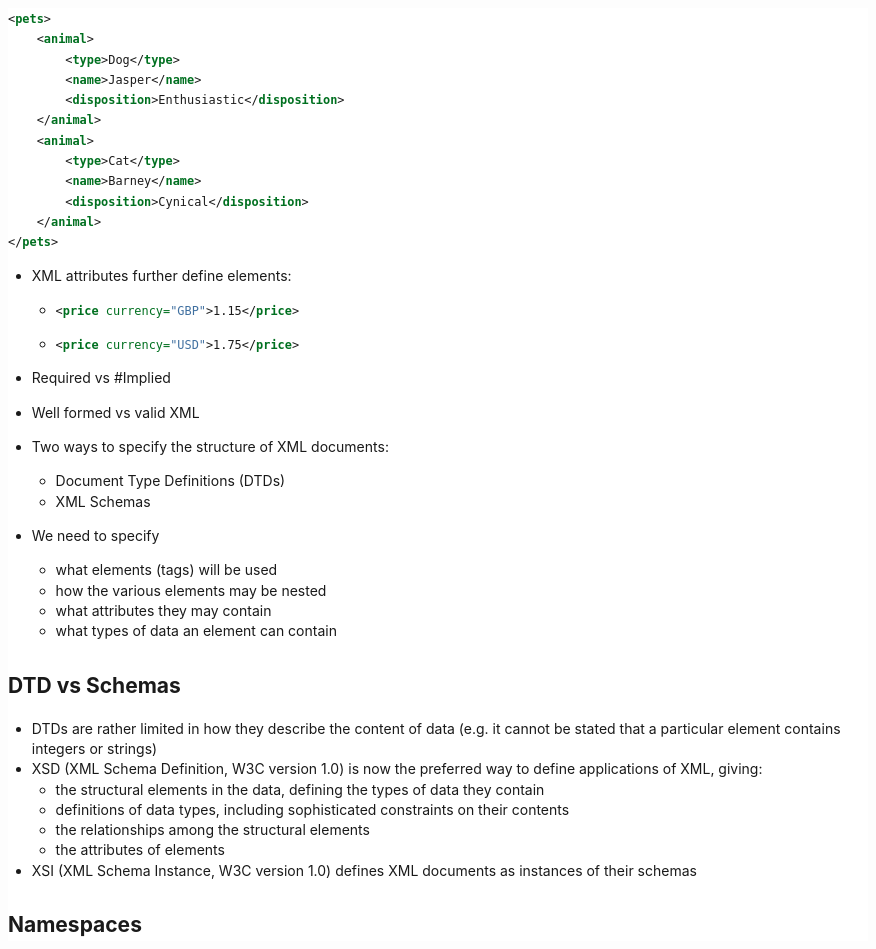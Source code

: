 ```xml
<pets>
    <animal>
        <type>Dog</type>
        <name>Jasper</name>
        <disposition>Enthusiastic</disposition>
    </animal>
    <animal>
        <type>Cat</type>
        <name>Barney</name>
        <disposition>Cynical</disposition>
    </animal>
</pets>
```

- XML attributes further define elements:

  - ```xml
    <price currency="GBP">1.15</price>
    ```

  - ```xml
    <price currency="USD">1.75</price>
    ```

- Required vs #Implied

- Well formed vs valid XML

- Two ways to specify the structure of XML documents:

  - Document Type Definitions (DTDs)
  - XML Schemas

- We need to specify

  - what elements (tags) will be used
  -  how the various elements may be nested
  -  what attributes they may contain
  -  what types of data an element can contain

## DTD vs Schemas

- DTDs are rather limited in how they describe the content of data (e.g. it cannot be stated that a particular element contains integers or strings)
- XSD (XML Schema Definition, W3C version 1.0) is now the preferred way to define applications of XML, giving:
  - the structural elements in the data, defining the types of data they contain
  - definitions of data types, including sophisticated constraints on their contents
  - the relationships among the structural elements
  - the attributes of elements
- XSI (XML Schema Instance, W3C version 1.0) defines XML documents as instances of their schemas

## Namespaces
